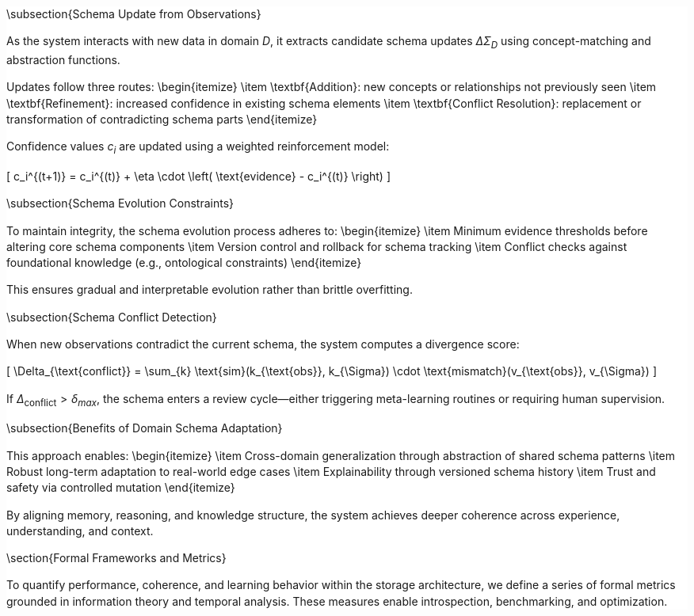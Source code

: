 \subsection{Schema Update from Observations}

As the system interacts with new data in domain $D$, it extracts candidate schema updates $\Delta \Sigma_D$ using concept-matching and abstraction functions.

Updates follow three routes:
\begin{itemize}
  \item \textbf{Addition}: new concepts or relationships not previously seen
  \item \textbf{Refinement}: increased confidence in existing schema elements
  \item \textbf{Conflict Resolution}: replacement or transformation of contradicting schema parts
\end{itemize}

Confidence values $c_i$ are updated using a weighted reinforcement model:

\[
c_i^{(t+1)} = c_i^{(t)} + \eta \cdot \left( \text{evidence} - c_i^{(t)} \right)
\]

\subsection{Schema Evolution Constraints}

To maintain integrity, the schema evolution process adheres to:
\begin{itemize}
  \item Minimum evidence thresholds before altering core schema components
  \item Version control and rollback for schema tracking
  \item Conflict checks against foundational knowledge (e.g., ontological constraints)
\end{itemize}

This ensures gradual and interpretable evolution rather than brittle overfitting.

\subsection{Schema Conflict Detection}

When new observations contradict the current schema, the system computes a divergence score:

\[
\Delta_{\text{conflict}} = \sum_{k} \text{sim}(k_{\text{obs}}, k_{\Sigma}) \cdot \text{mismatch}(v_{\text{obs}}, v_{\Sigma})
\]

If $\Delta_{\text{conflict}} > \delta_{max}$, the schema enters a review cycle—either triggering meta-learning routines or requiring human supervision.

\subsection{Benefits of Domain Schema Adaptation}

This approach enables:
\begin{itemize}
  \item Cross-domain generalization through abstraction of shared schema patterns
  \item Robust long-term adaptation to real-world edge cases
  \item Explainability through versioned schema history
  \item Trust and safety via controlled mutation
\end{itemize}

By aligning memory, reasoning, and knowledge structure, the system achieves deeper coherence across experience, understanding, and context.

\section{Formal Frameworks and Metrics}

To quantify performance, coherence, and learning behavior within the storage architecture, we define a series of formal metrics grounded in information theory and temporal analysis. These measures enable introspection, benchmarking, and optimization.
